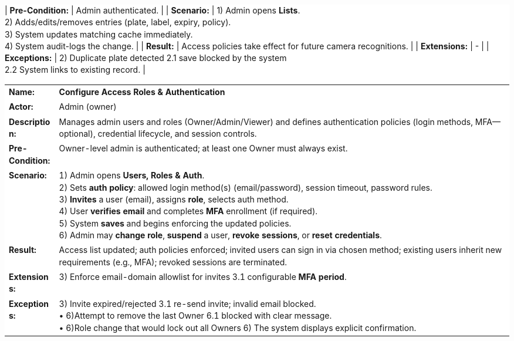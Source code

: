 | **Pre-Condition:** | Admin authenticated.                                                                                                                                                            |
| **Scenario:**      | 1) Admin opens **Lists**.<br>2) Adds/edits/removes entries (plate, label, expiry, policy).<br>3) System updates matching cache immediately.<br>4) System audit-logs the change. |
| **Result:**        | Access policies take effect for future camera recognitions.                                                                                                                     |
| **Extensions:**    | -                                                                                                                                                                               |
| **Exceptions:**    | 2) Duplicate plate detected 2.1 save blocked by the system <br/>2.2  System links to existing record.                                                                           |


|                    |                                                                                                                                                                                                                                                                                                                                                                                                                                                                     |
| ------------------ |---------------------------------------------------------------------------------------------------------------------------------------------------------------------------------------------------------------------------------------------------------------------------------------------------------------------------------------------------------------------------------------------------------------------------------------------------------------------|
| **Name:**          | **Configure Access Roles & Authentication**                                                                                                                                                                                                                                                                                                                                                                                                                         |
| **Actor:**         | Admin (owner)                                                                                                                                                                                                                                                                                                                                                                                                                                                       |
| **Description:**   | Manages admin users and roles (Owner/Admin/Viewer) and defines authentication policies (login methods, MFA—optional), credential lifecycle, and session controls.                                                                                                                                                                                                                                                                                                   |
| **Pre-Condition:** | Owner-level admin is authenticated; at least one Owner must always exist.                                                                                                                                                                                                                                                                                                                                                                                           |
| **Scenario:**      | 1) Admin opens **Users, Roles & Auth**.<br>2) Sets **auth policy**: allowed login method(s) (email/password), session timeout, password rules.<br>3) **Invites** a user (email), assigns **role**, selects auth method.<br>4) User **verifies email** and completes **MFA** enrollment (if required).<br>5) System **saves** and begins enforcing the updated policies.<br>6) Admin may **change role**, **suspend** a user, **revoke sessions**, or **reset credentials**. |
| **Result:**        | Access list updated; auth policies enforced; invited users can sign in via chosen method; existing users inherit new requirements (e.g., MFA); revoked sessions are terminated.                                                                                                                                                                                                                                                                                     |
| **Extensions:**    | 3) Enforce email-domain allowlist for invites 3.1 configurable **MFA period**.                                                                                                                                                                                                                                                                                                                                                                                      |
| **Exceptions:**    | 3) Invite expired/rejected 3.1 re-send invite; invalid email blocked.<br>• 6)Attempt to remove the last Owner 6.1 blocked with clear message.<br>• 6)Role change that would lock out all Owners 6) The system displays explicit confirmation.                                                                                                                                                                                                                       |

